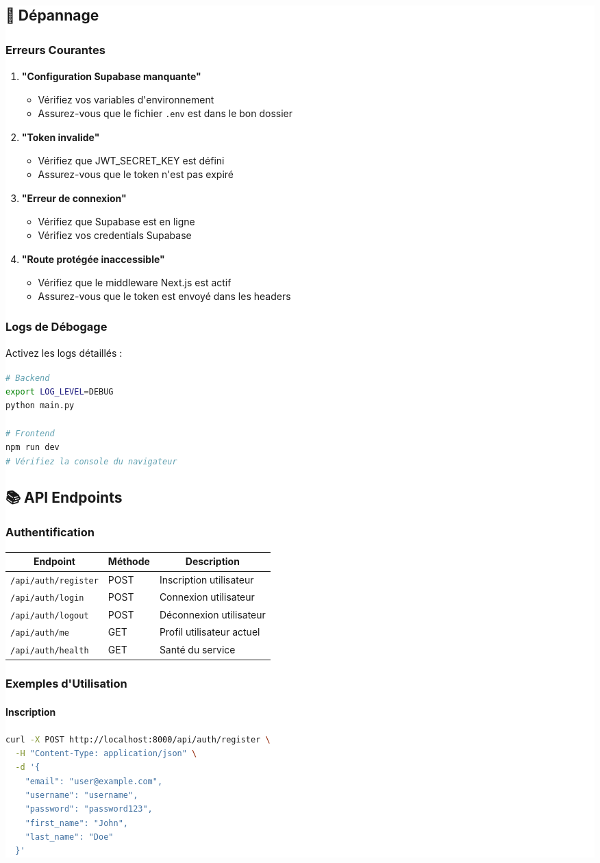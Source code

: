 ## 🚨 Dépannage

### Erreurs Courantes

1. **"Configuration Supabase manquante"**
   - Vérifiez vos variables d'environnement
   - Assurez-vous que le fichier `.env` est dans le bon dossier

2. **"Token invalide"**
   - Vérifiez que JWT_SECRET_KEY est défini
   - Assurez-vous que le token n'est pas expiré

3. **"Erreur de connexion"**
   - Vérifiez que Supabase est en ligne
   - Vérifiez vos credentials Supabase

4. **"Route protégée inaccessible"**
   - Vérifiez que le middleware Next.js est actif
   - Assurez-vous que le token est envoyé dans les headers

### Logs de Débogage

Activez les logs détaillés :

```bash
# Backend
export LOG_LEVEL=DEBUG
python main.py

# Frontend
npm run dev
# Vérifiez la console du navigateur
```

## 📚 API Endpoints

### Authentification

| Endpoint | Méthode | Description |
|----------|---------|-------------|
| `/api/auth/register` | POST | Inscription utilisateur |
| `/api/auth/login` | POST | Connexion utilisateur |
| `/api/auth/logout` | POST | Déconnexion utilisateur |
| `/api/auth/me` | GET | Profil utilisateur actuel |
| `/api/auth/health` | GET | Santé du service |

### Exemples d'Utilisation

#### Inscription
```bash
curl -X POST http://localhost:8000/api/auth/register \
  -H "Content-Type: application/json" \
  -d '{
    "email": "user@example.com",
    "username": "username",
    "password": "password123",
    "first_name": "John",
    "last_name": "Doe"
  }'
```
